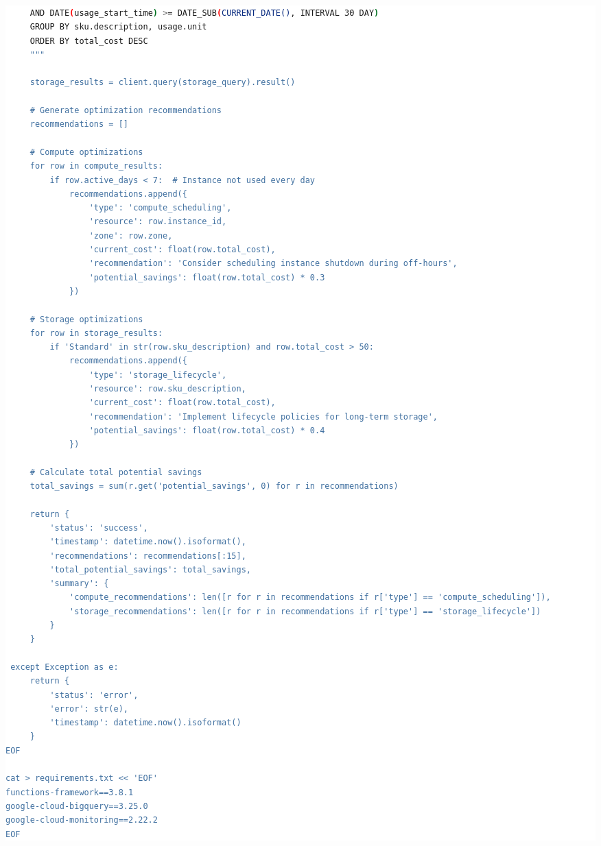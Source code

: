    ```bash
        AND DATE(usage_start_time) >= DATE_SUB(CURRENT_DATE(), INTERVAL 30 DAY)
        GROUP BY sku.description, usage.unit
        ORDER BY total_cost DESC
        """
        
        storage_results = client.query(storage_query).result()
        
        # Generate optimization recommendations
        recommendations = []
        
        # Compute optimizations
        for row in compute_results:
            if row.active_days < 7:  # Instance not used every day
                recommendations.append({
                    'type': 'compute_scheduling',
                    'resource': row.instance_id,
                    'zone': row.zone,
                    'current_cost': float(row.total_cost),
                    'recommendation': 'Consider scheduling instance shutdown during off-hours',
                    'potential_savings': float(row.total_cost) * 0.3
                })
        
        # Storage optimizations
        for row in storage_results:
            if 'Standard' in str(row.sku_description) and row.total_cost > 50:
                recommendations.append({
                    'type': 'storage_lifecycle',
                    'resource': row.sku_description,
                    'current_cost': float(row.total_cost),
                    'recommendation': 'Implement lifecycle policies for long-term storage',
                    'potential_savings': float(row.total_cost) * 0.4
                })
        
        # Calculate total potential savings
        total_savings = sum(r.get('potential_savings', 0) for r in recommendations)
        
        return {
            'status': 'success',
            'timestamp': datetime.now().isoformat(),
            'recommendations': recommendations[:15],
            'total_potential_savings': total_savings,
            'summary': {
                'compute_recommendations': len([r for r in recommendations if r['type'] == 'compute_scheduling']),
                'storage_recommendations': len([r for r in recommendations if r['type'] == 'storage_lifecycle'])
            }
        }
        
    except Exception as e:
        return {
            'status': 'error',
            'error': str(e),
            'timestamp': datetime.now().isoformat()
        }
EOF
   
   cat > requirements.txt << 'EOF'
functions-framework==3.8.1
google-cloud-bigquery==3.25.0
google-cloud-monitoring==2.22.2
EOF
   
   ```